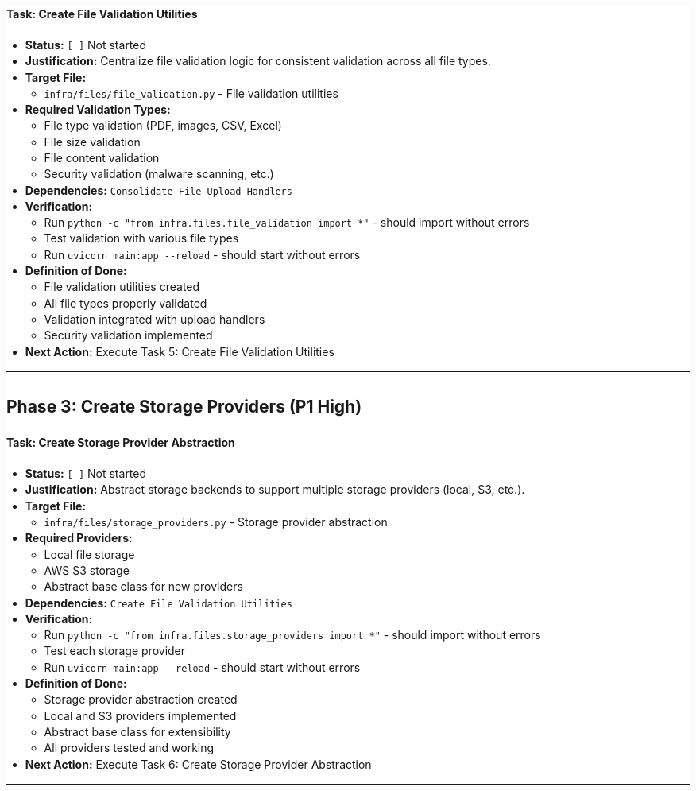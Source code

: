 
#### **Task: Create File Validation Utilities**
- **Status:** `[ ]` Not started
- **Justification:** Centralize file validation logic for consistent validation across all file types.
- **Target File:**
  - `infra/files/file_validation.py` - File validation utilities
- **Required Validation Types:**
  - File type validation (PDF, images, CSV, Excel)
  - File size validation
  - File content validation
  - Security validation (malware scanning, etc.)
- **Dependencies:** `Consolidate File Upload Handlers`
- **Verification:** 
  - Run `python -c "from infra.files.file_validation import *"` - should import without errors
  - Test validation with various file types
  - Run `uvicorn main:app --reload` - should start without errors
- **Definition of Done:**
  - File validation utilities created
  - All file types properly validated
  - Validation integrated with upload handlers
  - Security validation implemented
- **Next Action:** Execute Task 5: Create File Validation Utilities

---

## **Phase 3: Create Storage Providers (P1 High)**

#### **Task: Create Storage Provider Abstraction**
- **Status:** `[ ]` Not started
- **Justification:** Abstract storage backends to support multiple storage providers (local, S3, etc.).
- **Target File:**
  - `infra/files/storage_providers.py` - Storage provider abstraction
- **Required Providers:**
  - Local file storage
  - AWS S3 storage
  - Abstract base class for new providers
- **Dependencies:** `Create File Validation Utilities`
- **Verification:** 
  - Run `python -c "from infra.files.storage_providers import *"` - should import without errors
  - Test each storage provider
  - Run `uvicorn main:app --reload` - should start without errors
- **Definition of Done:**
  - Storage provider abstraction created
  - Local and S3 providers implemented
  - Abstract base class for extensibility
  - All providers tested and working
- **Next Action:** Execute Task 6: Create Storage Provider Abstraction

---
